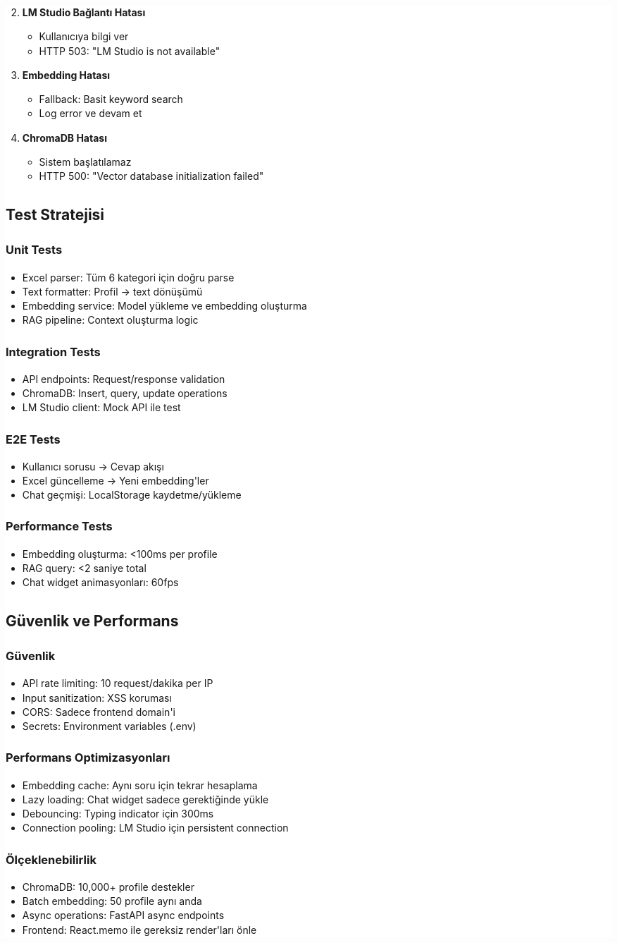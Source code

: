 2. **LM Studio Bağlantı Hatası**
   - Kullanıcıya bilgi ver
   - HTTP 503: "LM Studio is not available"

3. **Embedding Hatası**
   - Fallback: Basit keyword search
   - Log error ve devam et

4. **ChromaDB Hatası**
   - Sistem başlatılamaz
   - HTTP 500: "Vector database initialization failed"

## Test Stratejisi

### Unit Tests
- Excel parser: Tüm 6 kategori için doğru parse
- Text formatter: Profil → text dönüşümü
- Embedding service: Model yükleme ve embedding oluşturma
- RAG pipeline: Context oluşturma logic

### Integration Tests
- API endpoints: Request/response validation
- ChromaDB: Insert, query, update operations
- LM Studio client: Mock API ile test

### E2E Tests
- Kullanıcı sorusu → Cevap akışı
- Excel güncelleme → Yeni embedding'ler
- Chat geçmişi: LocalStorage kaydetme/yükleme

### Performance Tests
- Embedding oluşturma: <100ms per profile
- RAG query: <2 saniye total
- Chat widget animasyonları: 60fps

## Güvenlik ve Performans

### Güvenlik
- API rate limiting: 10 request/dakika per IP
- Input sanitization: XSS koruması
- CORS: Sadece frontend domain'i
- Secrets: Environment variables (.env)

### Performans Optimizasyonları
- Embedding cache: Aynı soru için tekrar hesaplama
- Lazy loading: Chat widget sadece gerektiğinde yükle
- Debouncing: Typing indicator için 300ms
- Connection pooling: LM Studio için persistent connection

### Ölçeklenebilirlik
- ChromaDB: 10,000+ profile destekler
- Batch embedding: 50 profile aynı anda
- Async operations: FastAPI async endpoints
- Frontend: React.memo ile gereksiz render'ları önle
